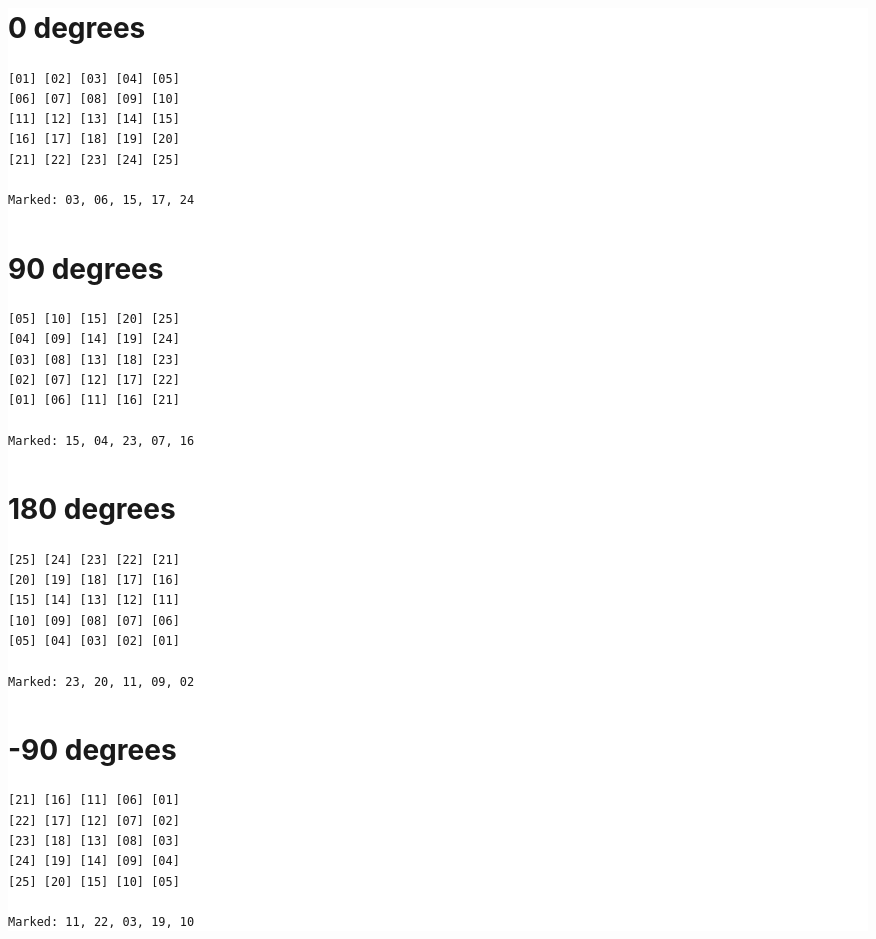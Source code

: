 # 0 degrees
	[01] [02] [03] [04] [05]
	[06] [07] [08] [09] [10]
	[11] [12] [13] [14] [15]
	[16] [17] [18] [19] [20]
	[21] [22] [23] [24] [25]

    Marked: 03, 06, 15, 17, 24

# 90 degrees
	[05] [10] [15] [20] [25]
	[04] [09] [14] [19] [24]
	[03] [08] [13] [18] [23]
	[02] [07] [12] [17] [22]
	[01] [06] [11] [16] [21]

    Marked: 15, 04, 23, 07, 16

# 180 degrees
	[25] [24] [23] [22] [21]
	[20] [19] [18] [17] [16]
	[15] [14] [13] [12] [11]
	[10] [09] [08] [07] [06]
	[05] [04] [03] [02] [01]

    Marked: 23, 20, 11, 09, 02

# -90 degrees
	[21] [16] [11] [06] [01]
	[22] [17] [12] [07] [02]
	[23] [18] [13] [08] [03]
	[24] [19] [14] [09] [04]
	[25] [20] [15] [10] [05]

    Marked: 11, 22, 03, 19, 10
